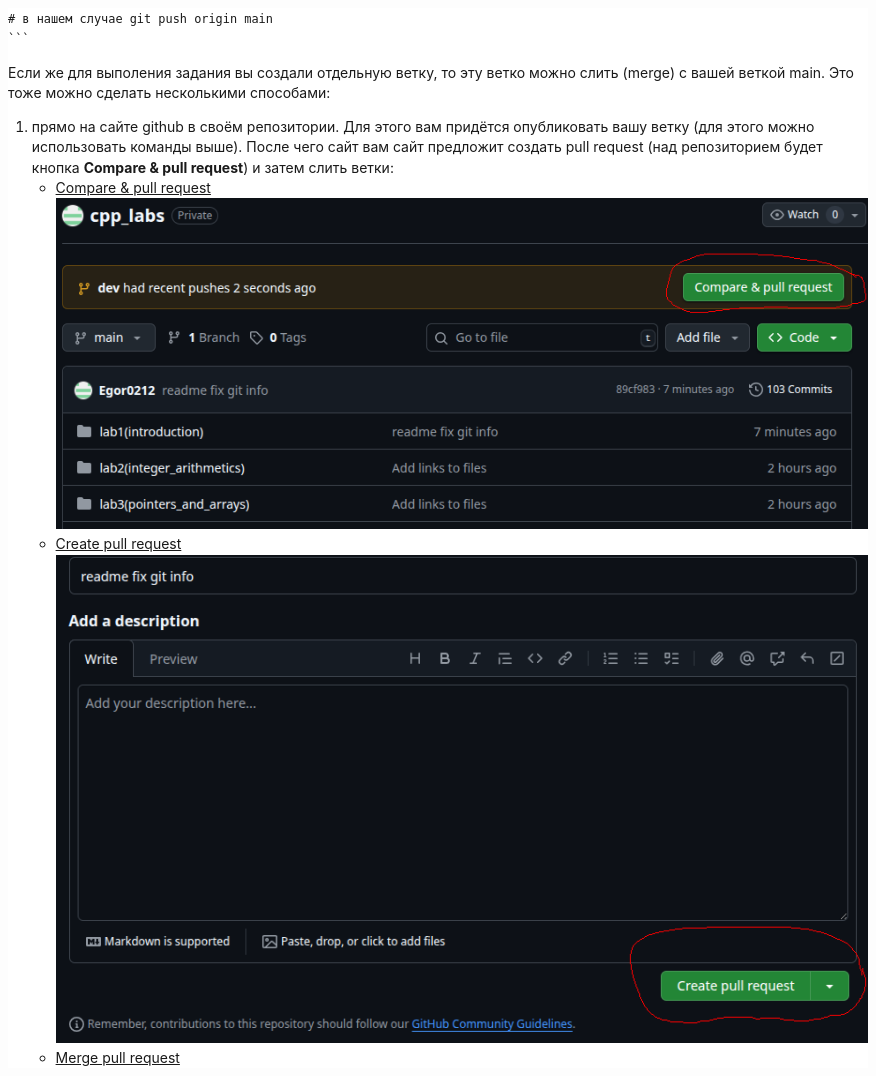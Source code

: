     # в нашем случае git push origin main
    ```

Если же для выполения задания вы создали отдельную ветку, то эту ветко можно слить (merge) с вашей веткой main. Это тоже можно сделать несколькими способами:

1. прямо на сайте github в своём репозитории. Для этого вам придётся опубликовать вашу ветку (для этого можно использовать команды выше). После чего сайт вам сайт предложит создать pull request (над репозиторием будет кнопка **Compare & pull request**) и затем слить ветки:
    - <ins>Compare & pull request</ins>
        ![pull](images/compare_pull.png)
    - <ins>Create pull request</ins>
        ![pull](images/pull_request.png)
    - <ins>Merge pull request</ins>